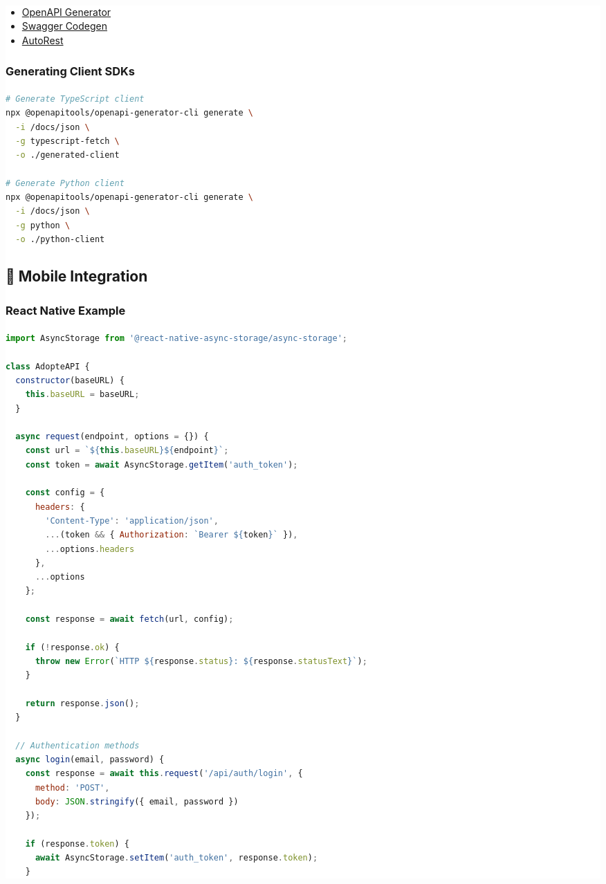 - [OpenAPI Generator](https://openapi-generator.tech/)
- [Swagger Codegen](https://swagger.io/tools/swagger-codegen/)
- [AutoRest](https://github.com/Azure/autorest)

### Generating Client SDKs

```bash
# Generate TypeScript client
npx @openapitools/openapi-generator-cli generate \
  -i /docs/json \
  -g typescript-fetch \
  -o ./generated-client

# Generate Python client
npx @openapitools/openapi-generator-cli generate \
  -i /docs/json \
  -g python \
  -o ./python-client
```

## 📱 Mobile Integration

### React Native Example

```javascript
import AsyncStorage from '@react-native-async-storage/async-storage';

class AdopteAPI {
  constructor(baseURL) {
    this.baseURL = baseURL;
  }
  
  async request(endpoint, options = {}) {
    const url = `${this.baseURL}${endpoint}`;
    const token = await AsyncStorage.getItem('auth_token');
    
    const config = {
      headers: {
        'Content-Type': 'application/json',
        ...(token && { Authorization: `Bearer ${token}` }),
        ...options.headers
      },
      ...options
    };
    
    const response = await fetch(url, config);
    
    if (!response.ok) {
      throw new Error(`HTTP ${response.status}: ${response.statusText}`);
    }
    
    return response.json();
  }
  
  // Authentication methods
  async login(email, password) {
    const response = await this.request('/api/auth/login', {
      method: 'POST',
      body: JSON.stringify({ email, password })
    });
    
    if (response.token) {
      await AsyncStorage.setItem('auth_token', response.token);
    }
```